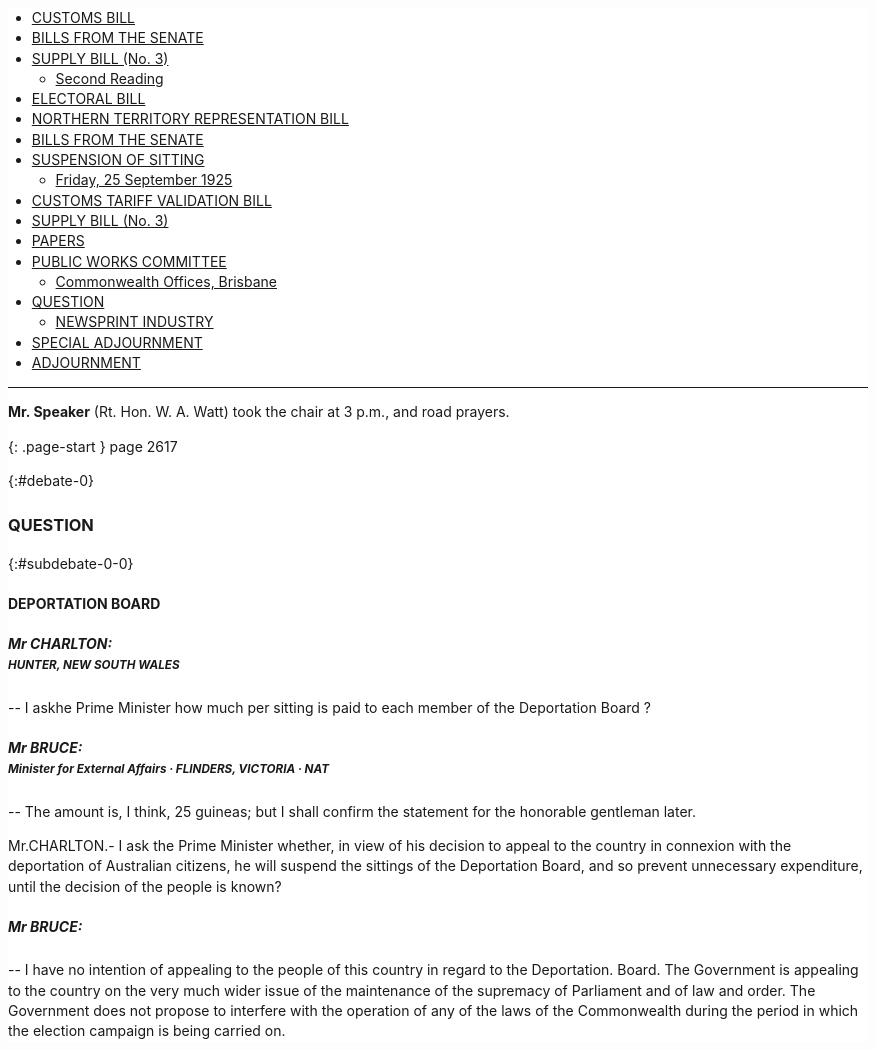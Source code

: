 * [CUSTOMS BILL](#debate-48)
* [BILLS FROM THE SENATE](#debate-49)
* [SUPPLY BILL (No. 3)](#debate-50)
    * [Second Reading](#subdebate-50-0)
* [ELECTORAL BILL](#debate-51)
* [NORTHERN TERRITORY REPRESENTATION BILL](#debate-52)
* [BILLS FROM THE SENATE](#debate-53)
* [SUSPENSION OF SITTING](#debate-54)
    * [Friday, 25 September 1925](#subdebate-54-0)
* [CUSTOMS TARIFF VALIDATION BILL](#debate-55)
* [SUPPLY BILL (No. 3)](#debate-56)
* [PAPERS](#debate-57)
* [PUBLIC WORKS COMMITTEE](#debate-58)
    * [Commonwealth Offices, Brisbane](#subdebate-58-0)
* [QUESTION](#debate-59)
    * [NEWSPRINT INDUSTRY](#subdebate-59-0)
* [SPECIAL ADJOURNMENT](#debate-60)
* [ADJOURNMENT](#debate-61)


----


 **Mr. Speaker** (Rt.  Hon.  W. A. Watt) took the chair at 3 p.m., and road prayers. 

{: .page-start }
page 2617

{:#debate-0}
### QUESTION

{:#subdebate-0-0}
#### DEPORTATION BOARD

##### Mr CHARLTON:<br><small class="text-muted">HUNTER, NEW SOUTH WALES</small>

-- I askhe Prime Minister how much per sitting is paid to each member of the Deportation Board ? 

##### Mr BRUCE:<br><small class="text-muted">Minister for External Affairs &middot; FLINDERS, VICTORIA &middot; NAT</small>

-- The amount is, I think, 25 guineas; but I shall confirm the statement for the honorable gentleman later. 

Mr.CHARLTON.- I ask the Prime Minister whether, in view of his decision to appeal to the country in connexion with the deportation of Australian citizens, he will suspend the sittings of the Deportation Board, and so prevent unnecessary expenditure, until the decision of the people is known? 

##### Mr BRUCE:

-- I have no intention of appealing to the people of this country in regard to the Deportation. Board. The Government is appealing to the country on the very much wider issue of the maintenance of the supremacy of Parliament and of law and order. The Government does not propose to interfere with the operation of any of the laws of the Commonwealth during the period in which the election campaign is being carried on. 
